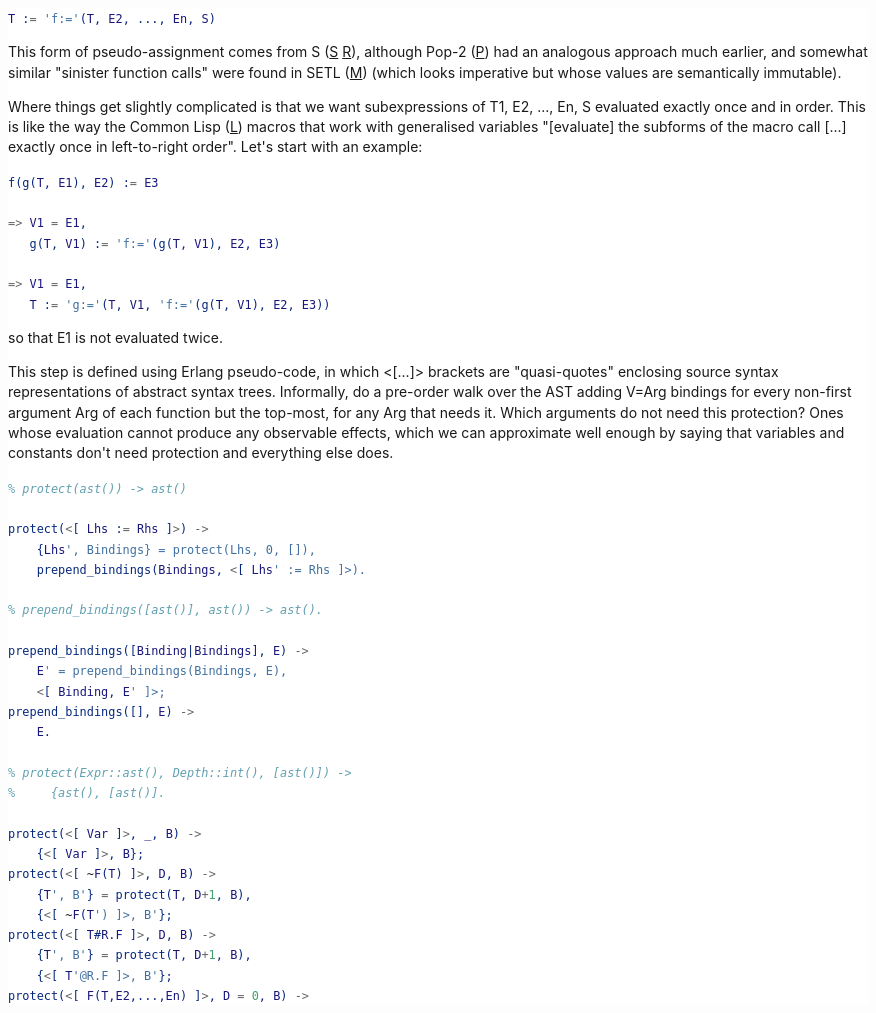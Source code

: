 ```erlang
T := 'f:='(T, E2, ..., En, S)
```

This form of pseudo-assignment comes from S ([S][] [R][]),
although Pop-2 ([P][]) had an analogous approach much earlier,
and somewhat similar "sinister function calls" were found in
SETL ([M][]) (which looks imperative but whose values are
semantically immutable).

Where things get slightly complicated is that we want
subexpressions of T1, E2, ..., En, S evaluated exactly
once and in order.  This is like the way the Common Lisp
([L][]) macros that work with generalised variables "[evaluate]
the subforms of the macro call [...] exactly once in
left-to-right order".  Let's start with an example:

```erlang
f(g(T, E1), E2) := E3

=> V1 = E1,
   g(T, V1) := 'f:='(g(T, V1), E2, E3)

=> V1 = E1,
   T := 'g:='(T, V1, 'f:='(g(T, V1), E2, E3))
```

so that E1 is not evaluated twice.

This step is defined using Erlang pseudo-code, in which
<[...]> brackets are "quasi-quotes" enclosing source
syntax representations of abstract syntax trees.
Informally, do a pre-order walk over the AST adding
V=Arg bindings for every non-first argument Arg of each
function but the top-most, for any Arg that needs it.
Which arguments do not need this protection?  Ones whose
evaluation cannot produce any observable effects, which
we can approximate well enough by saying that variables
and constants don't need protection and everything else does.

```erlang
% protect(ast()) -> ast()

protect(<[ Lhs := Rhs ]>) ->
    {Lhs', Bindings} = protect(Lhs, 0, []),
    prepend_bindings(Bindings, <[ Lhs' := Rhs ]>).

% prepend_bindings([ast()], ast()) -> ast().

prepend_bindings([Binding|Bindings], E) ->
    E' = prepend_bindings(Bindings, E),
    <[ Binding, E' ]>;
prepend_bindings([], E) ->
    E.

% protect(Expr::ast(), Depth::int(), [ast()]) ->
%     {ast(), [ast()].

protect(<[ Var ]>, _, B) ->
    {<[ Var ]>, B};
protect(<[ ~F(T) ]>, D, B) ->
    {T', B'} = protect(T, D+1, B),
    {<[ ~F(T') ]>, B'};
protect(<[ T#R.F ]>, D, B) ->
    {T', B'} = protect(T, D+1, B),
    {<[ T'@R.F ]>, B'};
protect(<[ F(T,E2,...,En) ]>, D = 0, B) ->
```

[References]: <>
[S]: http://en.wikipedia.org/wiki/S_%28programming_language%29  "The S programming language"
[R]: http://www.r-project.org/  "The R Project for Statistical Computing"
[P]: http://en.wikipedia.org/wiki/POP-2  "Pop-2"
[L]: http://www.lispworks.com/documentation/common-lisp.html  "The Common Lisp HyperSpec"
[M]: http://www.setl.org  "GNU SETL"
[EmacsVar]: <> "Local Variables:"
[EmacsVar]: <> "mode: indented-text"
[EmacsVar]: <> "indent-tabs-mode: nil"
[EmacsVar]: <> "sentence-end-double-space: t"
[EmacsVar]: <> "fill-column: 70"
[EmacsVar]: <> "coding: utf-8"
[EmacsVar]: <> "End:"
[VimVar]: <> " vim: set fileencoding=utf-8 expandtab shiftwidth=4 softtabstop=4: "
